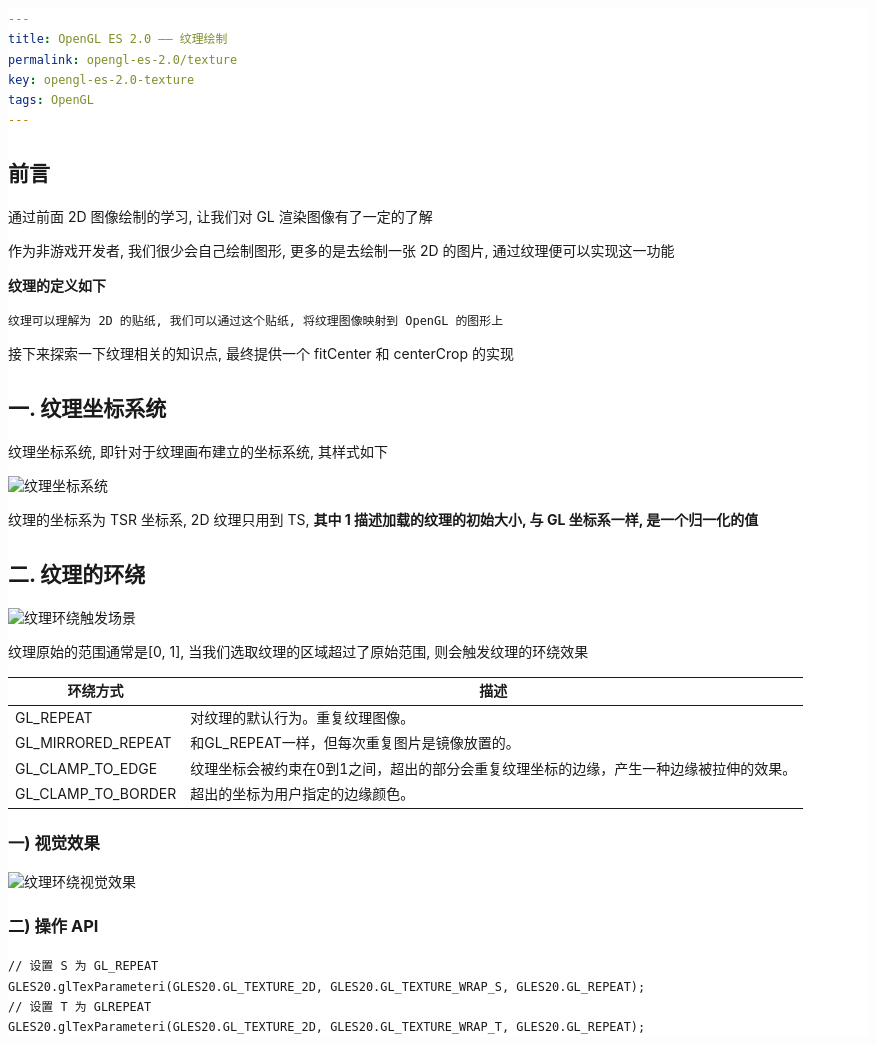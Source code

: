```yaml
---
title: OpenGL ES 2.0 —— 纹理绘制
permalink: opengl-es-2.0/texture
key: opengl-es-2.0-texture
tags: OpenGL
---
```


## 前言
通过前面 2D 图像绘制的学习, 让我们对 GL 渲染图像有了一定的了解

作为非游戏开发者, 我们很少会自己绘制图形, 更多的是去绘制一张 2D 的图片, 通过纹理便可以实现这一功能

**纹理的定义如下**
```
纹理可以理解为 2D 的贴纸, 我们可以通过这个贴纸, 将纹理图像映射到 OpenGL 的图形上
```

接下来探索一下纹理相关的知识点, 最终提供一个 fitCenter 和 centerCrop 的实现

## 一. 纹理坐标系统
纹理坐标系统, 即针对于纹理画布建立的坐标系统, 其样式如下

![纹理坐标系统](https://i.loli.net/2020/01/03/6JORi3Y7WLbqjQo.png)

纹理的坐标系为 TSR 坐标系, 2D 纹理只用到 TS, **其中 1 描述加载的纹理的初始大小, 与 GL 坐标系一样, 是一个归一化的值**



## 二. 纹理的环绕
![纹理环绕触发场景](https://i.loli.net/2020/01/03/PylEBFpTeamCYjd.png)

纹理原始的范围通常是[0, 1], 当我们选取纹理的区域超过了原始范围, 则会触发纹理的环绕效果

环绕方式 | 描述
---|---
GL_REPEAT |	对纹理的默认行为。重复纹理图像。
GL_MIRRORED_REPEAT	| 和GL_REPEAT一样，但每次重复图片是镜像放置的。
GL_CLAMP_TO_EDGE | 纹理坐标会被约束在0到1之间，超出的部分会重复纹理坐标的边缘，产生一种边缘被拉伸的效果。
GL_CLAMP_TO_BORDER | 超出的坐标为用户指定的边缘颜色。

### 一) 视觉效果

![纹理环绕视觉效果](https://i.loli.net/2019/08/12/UYrxa8luCmiXh9G.png)

### 二) 操作 API
```
// 设置 S 为 GL_REPEAT
GLES20.glTexParameteri(GLES20.GL_TEXTURE_2D, GLES20.GL_TEXTURE_WRAP_S, GLES20.GL_REPEAT);
// 设置 T 为 GLREPEAT
GLES20.glTexParameteri(GLES20.GL_TEXTURE_2D, GLES20.GL_TEXTURE_WRAP_T, GLES20.GL_REPEAT);
```
